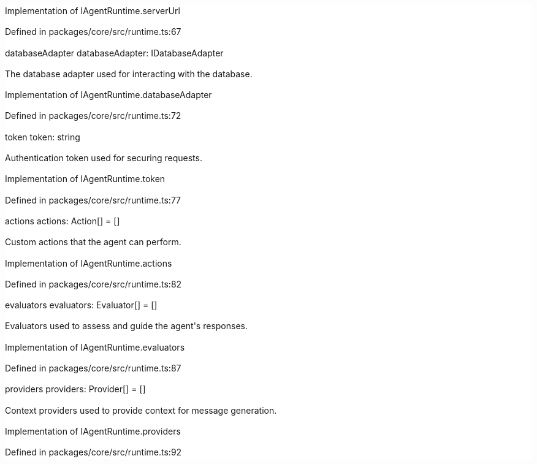 Implementation of
IAgentRuntime.serverUrl

Defined in
packages/core/src/runtime.ts:67

databaseAdapter
databaseAdapter: IDatabaseAdapter

The database adapter used for interacting with the database.

Implementation of
IAgentRuntime.databaseAdapter

Defined in
packages/core/src/runtime.ts:72

token
token: string

Authentication token used for securing requests.

Implementation of
IAgentRuntime.token

Defined in
packages/core/src/runtime.ts:77

actions
actions: Action[] = []

Custom actions that the agent can perform.

Implementation of
IAgentRuntime.actions

Defined in
packages/core/src/runtime.ts:82

evaluators
evaluators: Evaluator[] = []

Evaluators used to assess and guide the agent's responses.

Implementation of
IAgentRuntime.evaluators

Defined in
packages/core/src/runtime.ts:87

providers
providers: Provider[] = []

Context providers used to provide context for message generation.

Implementation of
IAgentRuntime.providers

Defined in
packages/core/src/runtime.ts:92
